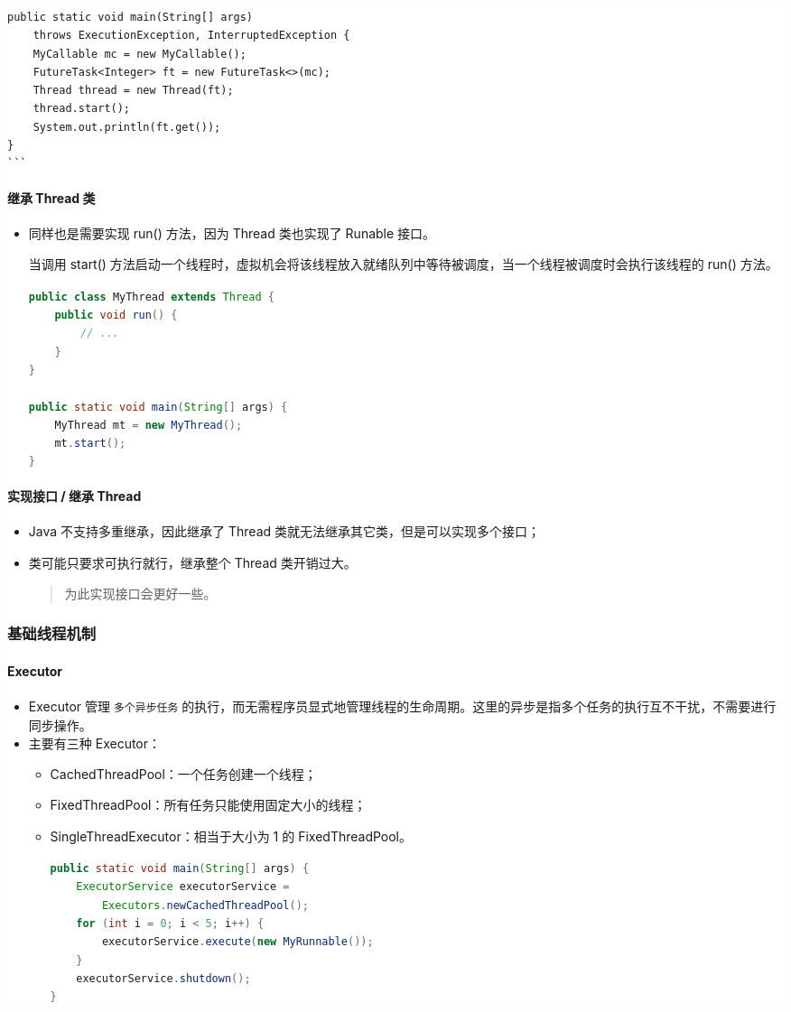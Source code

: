	public static void main(String[] args) 
	    throws ExecutionException, InterruptedException {
	    MyCallable mc = new MyCallable();
	    FutureTask<Integer> ft = new FutureTask<>(mc);
	    Thread thread = new Thread(ft);
	    thread.start();
	    System.out.println(ft.get());
	}
	```

#### 继承 Thread 类
- 同样也是需要实现 run() 方法，因为 Thread 类也实现了 Runable 接口。

	当调用 start() 方法启动一个线程时，虚拟机会将该线程放入就绪队列中等待被调度，当一个线程被调度时会执行该线程的 run() 方法。

	```java	
	public class MyThread extends Thread {
	    public void run() {
	        // ...
	    }
	}
	
	public static void main(String[] args) {
	    MyThread mt = new MyThread();
	    mt.start();
	}
	```

#### 实现接口 / 继承 Thread
- Java 不支持多重继承，因此继承了 Thread 类就无法继承其它类，但是可以实现多个接口；
- 类可能只要求可执行就行，继承整个 Thread 类开销过大。

	> 为此实现接口会更好一些。

### 基础线程机制
#### Executor
- Executor 管理 `多个异步任务` 的执行，而无需程序员显式地管理线程的生命周期。这里的异步是指多个任务的执行互不干扰，不需要进行同步操作。
- 主要有三种 Executor：
	- CachedThreadPool：一个任务创建一个线程；
	- FixedThreadPool：所有任务只能使用固定大小的线程；
	- SingleThreadExecutor：相当于大小为 1 的 FixedThreadPool。

		```java
		public static void main(String[] args) {
		    ExecutorService executorService =
                Executors.newCachedThreadPool();
		    for (int i = 0; i < 5; i++) {
		        executorService.execute(new MyRunnable());
		    }
		    executorService.shutdown();
		}
		```

